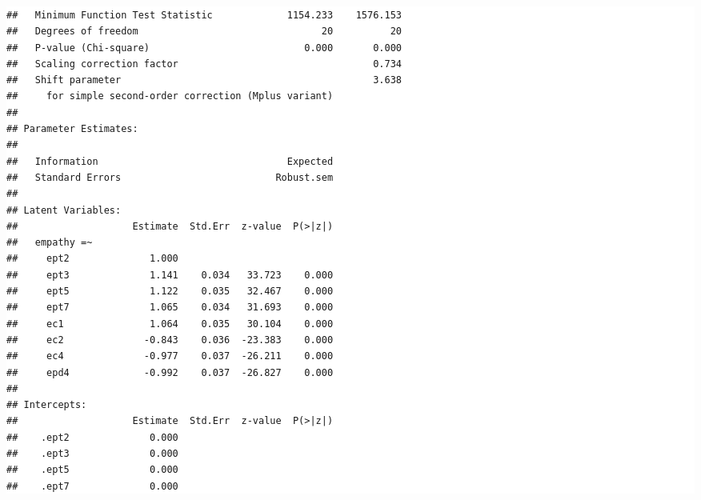     ##   Minimum Function Test Statistic             1154.233    1576.153
    ##   Degrees of freedom                                20          20
    ##   P-value (Chi-square)                           0.000       0.000
    ##   Scaling correction factor                                  0.734
    ##   Shift parameter                                            3.638
    ##     for simple second-order correction (Mplus variant)
    ## 
    ## Parameter Estimates:
    ## 
    ##   Information                                 Expected
    ##   Standard Errors                           Robust.sem
    ## 
    ## Latent Variables:
    ##                    Estimate  Std.Err  z-value  P(>|z|)
    ##   empathy =~                                          
    ##     ept2              1.000                           
    ##     ept3              1.141    0.034   33.723    0.000
    ##     ept5              1.122    0.035   32.467    0.000
    ##     ept7              1.065    0.034   31.693    0.000
    ##     ec1               1.064    0.035   30.104    0.000
    ##     ec2              -0.843    0.036  -23.383    0.000
    ##     ec4              -0.977    0.037  -26.211    0.000
    ##     epd4             -0.992    0.037  -26.827    0.000
    ## 
    ## Intercepts:
    ##                    Estimate  Std.Err  z-value  P(>|z|)
    ##    .ept2              0.000                           
    ##    .ept3              0.000                           
    ##    .ept5              0.000                           
    ##    .ept7              0.000                           